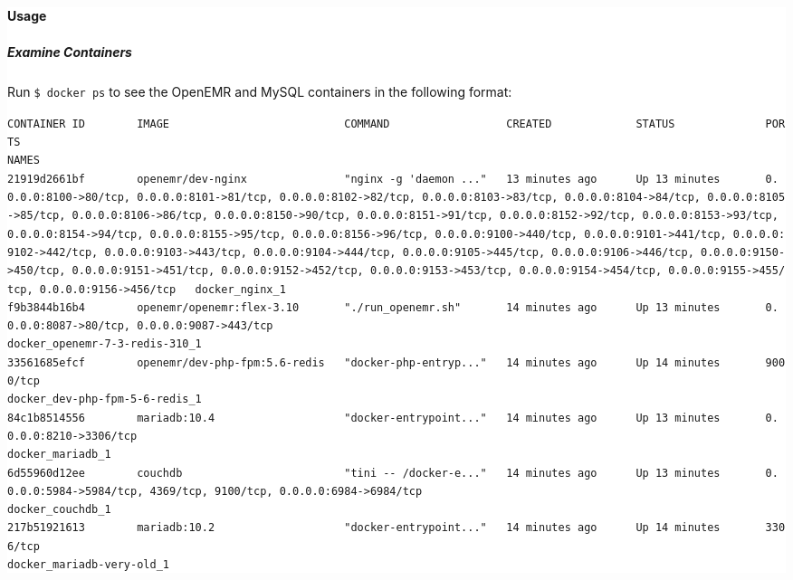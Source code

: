 #### Usage

##### Examine Containers

Run `$ docker ps` to see the OpenEMR and MySQL containers in the following format:

```
CONTAINER ID        IMAGE                           COMMAND                  CREATED             STATUS              PORTS                                                                                                                                                                                                                                                                                                                                                                                                                                                                                                                                                                                                                                                  NAMES
21919d2661bf        openemr/dev-nginx               "nginx -g 'daemon ..."   13 minutes ago      Up 13 minutes       0.0.0.0:8100->80/tcp, 0.0.0.0:8101->81/tcp, 0.0.0.0:8102->82/tcp, 0.0.0.0:8103->83/tcp, 0.0.0.0:8104->84/tcp, 0.0.0.0:8105->85/tcp, 0.0.0.0:8106->86/tcp, 0.0.0.0:8150->90/tcp, 0.0.0.0:8151->91/tcp, 0.0.0.0:8152->92/tcp, 0.0.0.0:8153->93/tcp, 0.0.0.0:8154->94/tcp, 0.0.0.0:8155->95/tcp, 0.0.0.0:8156->96/tcp, 0.0.0.0:9100->440/tcp, 0.0.0.0:9101->441/tcp, 0.0.0.0:9102->442/tcp, 0.0.0.0:9103->443/tcp, 0.0.0.0:9104->444/tcp, 0.0.0.0:9105->445/tcp, 0.0.0.0:9106->446/tcp, 0.0.0.0:9150->450/tcp, 0.0.0.0:9151->451/tcp, 0.0.0.0:9152->452/tcp, 0.0.0.0:9153->453/tcp, 0.0.0.0:9154->454/tcp, 0.0.0.0:9155->455/tcp, 0.0.0.0:9156->456/tcp   docker_nginx_1
f9b3844b16b4        openemr/openemr:flex-3.10       "./run_openemr.sh"       14 minutes ago      Up 13 minutes       0.0.0.0:8087->80/tcp, 0.0.0.0:9087->443/tcp                                                                                                                                                                                                                                                                                                                                                                                                                                                                                                                                                                                                            docker_openemr-7-3-redis-310_1
33561685efcf        openemr/dev-php-fpm:5.6-redis   "docker-php-entryp..."   14 minutes ago      Up 14 minutes       9000/tcp                                                                                                                                                                                                                                                                                                                                                                                                                                                                                                                                                                                                                                               docker_dev-php-fpm-5-6-redis_1
84c1b8514556        mariadb:10.4                    "docker-entrypoint..."   14 minutes ago      Up 13 minutes       0.0.0.0:8210->3306/tcp                                                                                                                                                                                                                                                                                                                                                                                                                                                                                                                                                                                                                                 docker_mariadb_1
6d55960d12ee        couchdb                         "tini -- /docker-e..."   14 minutes ago      Up 13 minutes       0.0.0.0:5984->5984/tcp, 4369/tcp, 9100/tcp, 0.0.0.0:6984->6984/tcp                                                                                                                                                                                                                                                                                                                                                                                                                                                                                                                                                                                     docker_couchdb_1
217b51921613        mariadb:10.2                    "docker-entrypoint..."   14 minutes ago      Up 14 minutes       3306/tcp                                                                                                                                                                                                                                                                                                                                                                                                                                                                                                                                                                                                                                               docker_mariadb-very-old_1
```